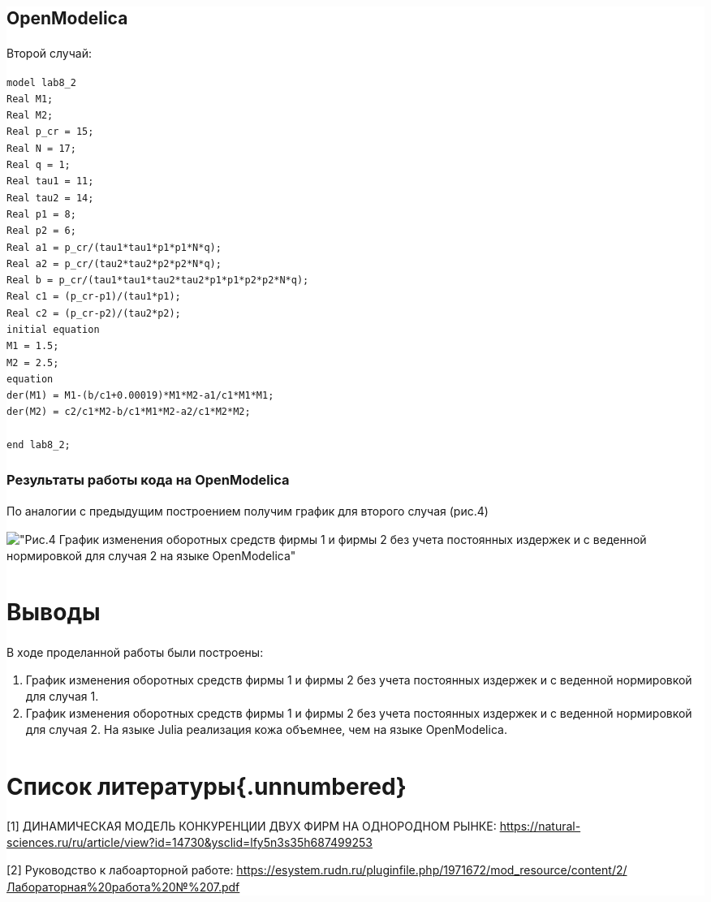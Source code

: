

## OpenModelica

Второй случай:

```
model lab8_2
Real M1;
Real M2;
Real p_cr = 15;
Real N = 17;
Real q = 1;
Real tau1 = 11;
Real tau2 = 14;
Real p1 = 8;
Real p2 = 6;
Real a1 = p_cr/(tau1*tau1*p1*p1*N*q);
Real a2 = p_cr/(tau2*tau2*p2*p2*N*q);
Real b = p_cr/(tau1*tau1*tau2*tau2*p1*p1*p2*p2*N*q); 
Real c1 = (p_cr-p1)/(tau1*p1);
Real c2 = (p_cr-p2)/(tau2*p2);
initial equation
M1 = 1.5;
M2 = 2.5;
equation
der(M1) = M1-(b/c1+0.00019)*M1*M2-a1/c1*M1*M1;
der(M2) = c2/c1*M2-b/c1*M1*M2-a2/c1*M2*M2;

end lab8_2;

```
### Результаты работы кода на OpenModelica

По аналогии с предыдущим построением получим график для второго случая (рис.4)


!["Рис.4 График изменения оборотных средств фирмы 1 и фирмы 2 без учета постоянных издержек и с веденной нормировкой для случая 2 на языке OpenModelica"](https://sun9-46.userapi.com/impg/O5O1L8UdCVJ5yGqQ8vtTvE_7iLBZkyF8ZDYBuQ/vFbicnxaG5I.jpg?size=1684x806&quality=95&sign=51600bf6485c3930dc6c31a5f90cc810&type=album)



# Выводы

В ходе проделанной работы были построены:
1. График изменения оборотных средств фирмы 1 и фирмы 2 без учета постоянных издержек и с веденной нормировкой для случая 1.
2. График изменения оборотных средств фирмы 1 и фирмы 2 без учета постоянных издержек и с веденной нормировкой для случая 2.
На языке Julia реализация кожа объемнее, чем на языке OpenModelica.

# Список литературы{.unnumbered}

[1] ДИНАМИЧЕСКАЯ МОДЕЛЬ КОНКУРЕНЦИИ ДВУХ ФИРМ НА ОДНОРОДНОМ РЫНКЕ: https://natural-sciences.ru/ru/article/view?id=14730&ysclid=lfy5n3s35h687499253

[2] Руководство к лабоарторной работе: https://esystem.rudn.ru/pluginfile.php/1971672/mod_resource/content/2/Лабораторная%20работа%20№%207.pdf





